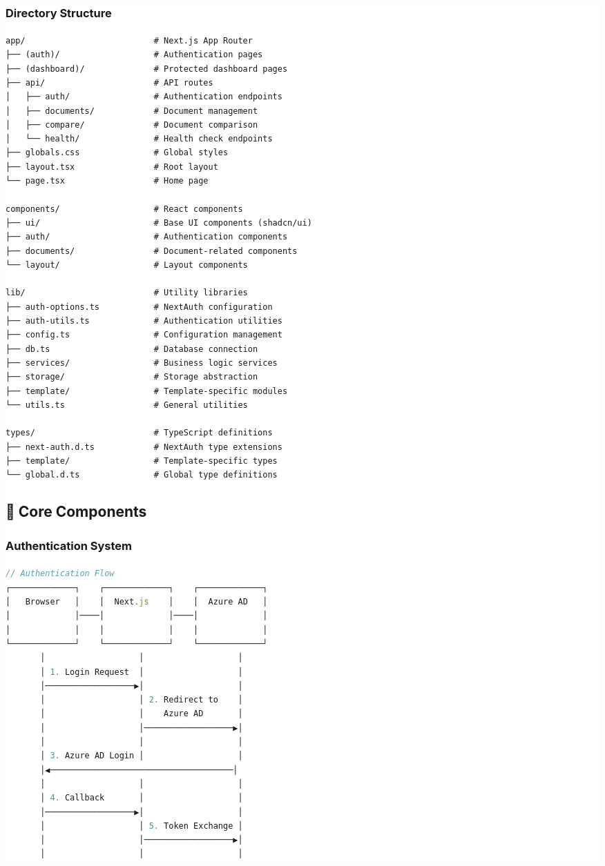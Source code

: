 ### Directory Structure

```
app/                          # Next.js App Router
├── (auth)/                   # Authentication pages
├── (dashboard)/              # Protected dashboard pages
├── api/                      # API routes
│   ├── auth/                 # Authentication endpoints
│   ├── documents/            # Document management
│   ├── compare/              # Document comparison
│   └── health/               # Health check endpoints
├── globals.css               # Global styles
├── layout.tsx                # Root layout
└── page.tsx                  # Home page

components/                   # React components
├── ui/                       # Base UI components (shadcn/ui)
├── auth/                     # Authentication components
├── documents/                # Document-related components
└── layout/                   # Layout components

lib/                          # Utility libraries
├── auth-options.ts           # NextAuth configuration
├── auth-utils.ts             # Authentication utilities
├── config.ts                 # Configuration management
├── db.ts                     # Database connection
├── services/                 # Business logic services
├── storage/                  # Storage abstraction
├── template/                 # Template-specific modules
└── utils.ts                  # General utilities

types/                        # TypeScript definitions
├── next-auth.d.ts            # NextAuth type extensions
├── template/                 # Template-specific types
└── global.d.ts               # Global type definitions
```

## 🔧 Core Components

### Authentication System

```typescript
// Authentication Flow
┌─────────────┐    ┌─────────────┐    ┌─────────────┐
│   Browser   │    │  Next.js    │    │  Azure AD   │
│             │────│             │────│             │
│             │    │             │    │             │
└─────────────┘    └─────────────┘    └─────────────┘
       │                   │                   │
       │ 1. Login Request  │                   │
       │──────────────────▶│                   │
       │                   │ 2. Redirect to    │
       │                   │    Azure AD       │
       │                   │──────────────────▶│
       │                   │                   │
       │ 3. Azure AD Login │                   │
       │◀─────────────────────────────────────│
       │                   │                   │
       │ 4. Callback       │                   │
       │──────────────────▶│                   │
       │                   │ 5. Token Exchange │
       │                   │──────────────────▶│
       │                   │                   │
```